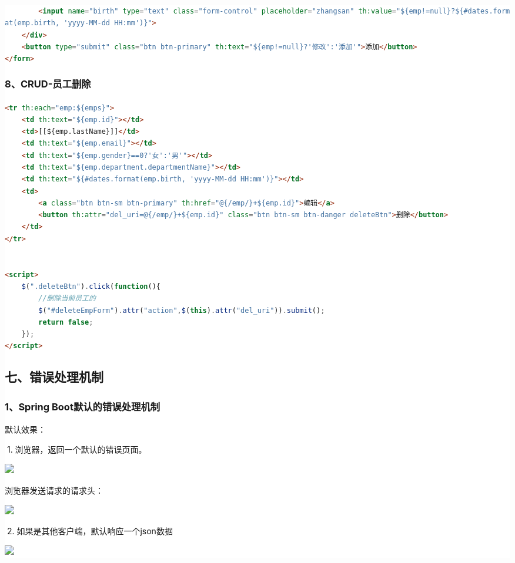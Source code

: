```html
        <input name="birth" type="text" class="form-control" placeholder="zhangsan" th:value="${emp!=null}?${#dates.format(emp.birth, 'yyyy-MM-dd HH:mm')}">
    </div>
    <button type="submit" class="btn btn-primary" th:text="${emp!=null}?'修改':'添加'">添加</button>
</form>
```

### 8、CRUD-员工删除

```html
<tr th:each="emp:${emps}">
    <td th:text="${emp.id}"></td>
    <td>[[${emp.lastName}]]</td>
    <td th:text="${emp.email}"></td>
    <td th:text="${emp.gender}==0?'女':'男'"></td>
    <td th:text="${emp.department.departmentName}"></td>
    <td th:text="${#dates.format(emp.birth, 'yyyy-MM-dd HH:mm')}"></td>
    <td>
        <a class="btn btn-sm btn-primary" th:href="@{/emp/}+${emp.id}">编辑</a>
        <button th:attr="del_uri=@{/emp/}+${emp.id}" class="btn btn-sm btn-danger deleteBtn">删除</button>
    </td>
</tr>


<script>
    $(".deleteBtn").click(function(){
        //删除当前员工的
        $("#deleteEmpForm").attr("action",$(this).attr("del_uri")).submit();
        return false;
    });
</script>
```

## 七、错误处理机制

### 1、Spring Boot默认的错误处理机制

默认效果：

​		1. 浏览器，返回一个默认的错误页面。

![](https://img-blog.csdnimg.cn/20200923234108145.png)

  浏览器发送请求的请求头：

![](https://img-blog.csdnimg.cn/20200924074049800.png)



​	2. 如果是其他客户端，默认响应一个json数据

![](https://img-blog.csdnimg.cn/20200923234413877.png)
